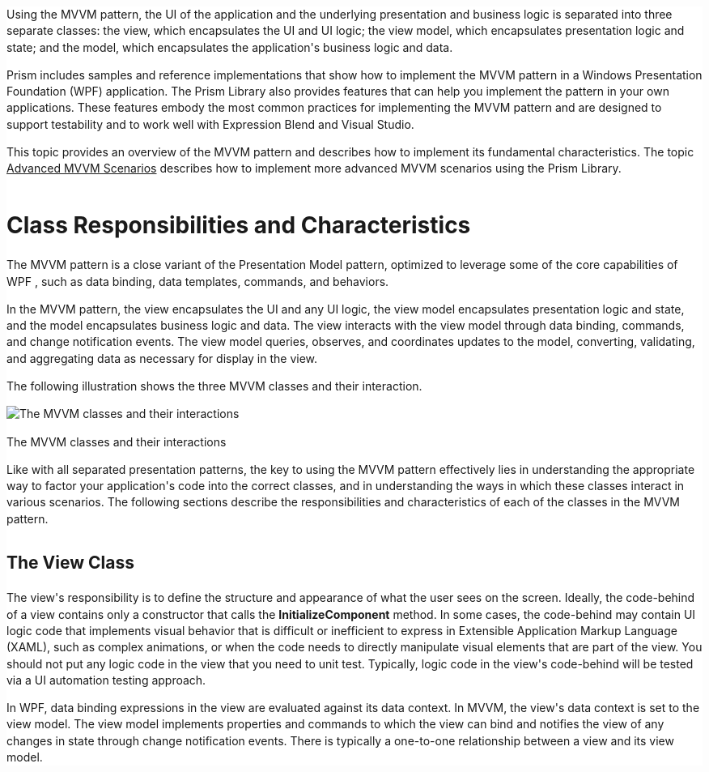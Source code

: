 Using the MVVM pattern, the UI of the application and the underlying presentation and business logic is separated into three separate classes: the view, which encapsulates the UI and UI logic; the view model, which encapsulates presentation logic and state; and the model, which encapsulates the application's business logic and data.

Prism includes samples and reference implementations that show how to implement the MVVM pattern in a Windows Presentation Foundation (WPF) application. The Prism Library also provides features that can help you implement the pattern in your own applications. These features embody the most common practices for implementing the MVVM pattern and are designed to support testability and to work well with Expression Blend and Visual Studio.

This topic provides an overview of the MVVM pattern and describes how to implement its fundamental characteristics. The topic [Advanced MVVM Scenarios](https://msdn.microsoft.com/en-us/library/gg405494(v=pandp.40)) describes how to implement more advanced MVVM scenarios using the Prism Library.

<span id="ClassResponsibilitiesandCharacteristi"></span>
<span id="sec1"></span>Class Responsibilities and Characteristics
=================================================================

The MVVM pattern is a close variant of the Presentation Model pattern, optimized to leverage some of the core capabilities of WPF , such as data binding, data templates, commands, and behaviors.

In the MVVM pattern, the view encapsulates the UI and any UI logic, the view model encapsulates presentation logic and state, and the model encapsulates business logic and data. The view interacts with the view model through data binding, commands, and change notification events. The view model queries, observes, and coordinates updates to the model, converting, validating, and aggregating data as necessary for display in the view.

The following illustration shows the three MVVM classes and their interaction.

![](https://msdn.microsoft.com/en-us/Gg405484.333D7F906287FB8887D43C85A4A8FC08(en-us,PandP.40).png "The MVVM classes and their interactions")

The MVVM classes and their interactions

Like with all separated presentation patterns, the key to using the MVVM pattern effectively lies in understanding the appropriate way to factor your application's code into the correct classes, and in understanding the ways in which these classes interact in various scenarios. The following sections describe the responsibilities and characteristics of each of the classes in the MVVM pattern.

<span id="TheViewClass"></span>
<span id="sec2"></span>The View Class
-------------------------------------

The view's responsibility is to define the structure and appearance of what the user sees on the screen. Ideally, the code-behind of a view contains only a constructor that calls the **InitializeComponent** method. In some cases, the code-behind may contain UI logic code that implements visual behavior that is difficult or inefficient to express in Extensible Application Markup Language (XAML), such as complex animations, or when the code needs to directly manipulate visual elements that are part of the view. You should not put any logic code in the view that you need to unit test. Typically, logic code in the view's code-behind will be tested via a UI automation testing approach.

In WPF, data binding expressions in the view are evaluated against its data context. In MVVM, the view's data context is set to the view model. The view model implements properties and commands to which the view can bind and notifies the view of any changes in state through change notification events. There is typically a one-to-one relationship between a view and its view model.
